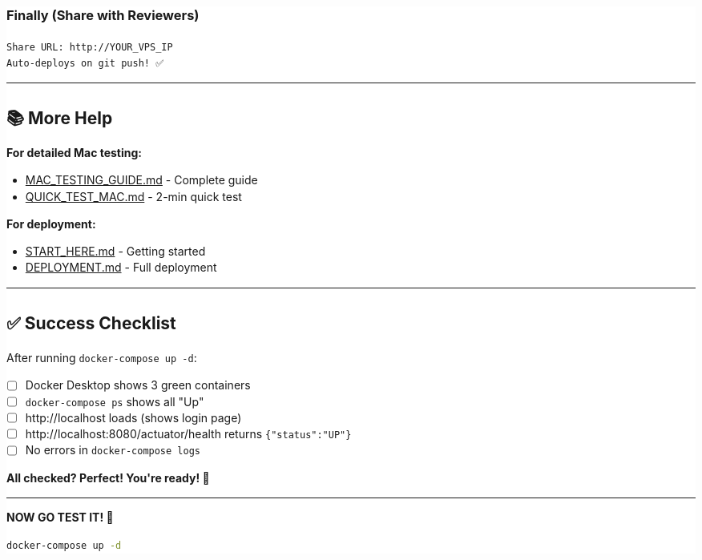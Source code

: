 ### Finally (Share with Reviewers)

```
Share URL: http://YOUR_VPS_IP
Auto-deploys on git push! ✅
```

---

## 📚 More Help

**For detailed Mac testing:**
- [MAC_TESTING_GUIDE.md](./MAC_TESTING_GUIDE.md) - Complete guide
- [QUICK_TEST_MAC.md](./QUICK_TEST_MAC.md) - 2-min quick test

**For deployment:**
- [START_HERE.md](./START_HERE.md) - Getting started
- [DEPLOYMENT.md](./DEPLOYMENT.md) - Full deployment

---

## ✅ Success Checklist

After running `docker-compose up -d`:

- [ ] Docker Desktop shows 3 green containers
- [ ] `docker-compose ps` shows all "Up"
- [ ] http://localhost loads (shows login page)
- [ ] http://localhost:8080/actuator/health returns `{"status":"UP"}`
- [ ] No errors in `docker-compose logs`

**All checked? Perfect! You're ready! 🎉**

---

**NOW GO TEST IT! 🚀**

```bash
docker-compose up -d
```

